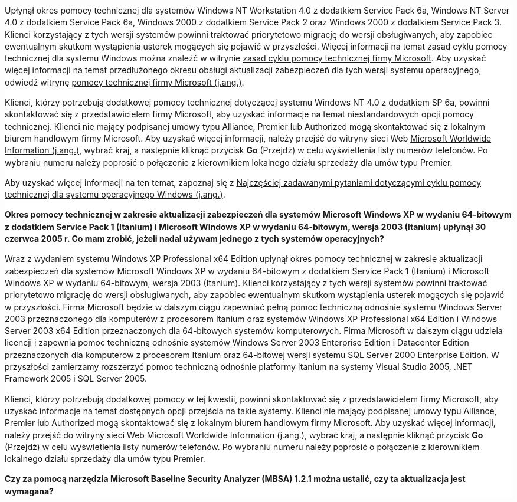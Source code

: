 Upłynął okres pomocy technicznej dla systemów Windows NT Workstation 4.0 z dodatkiem Service Pack 6a, Windows NT Server 4.0 z dodatkiem Service Pack 6a, Windows 2000 z dodatkiem Service Pack 2 oraz Windows 2000 z dodatkiem Service Pack 3. Klienci korzystający z tych wersji systemów powinni traktować priorytetowo migrację do wersji obsługiwanych, aby zapobiec ewentualnym skutkom wystąpienia usterek mogących się pojawić w przyszłości. Więcej informacji na temat zasad cyklu pomocy technicznej dla systemu Windows można znaleźć w witrynie [zasad cyklu pomocy technicznej firmy Microsoft](http://go.microsoft.com/fwlink/?linkid=21742). Aby uzyskać więcej informacji na temat przedłużonego okresu obsługi aktualizacji zabezpieczeń dla tych wersji systemu operacyjnego, odwiedź witrynę [pomocy technicznej firmy Microsoft (j.ang.)](http://go.microsoft.com/fwlink/?linkid=33328).

Klienci, którzy potrzebują dodatkowej pomocy technicznej dotyczącej systemu Windows NT 4.0 z dodatkiem SP 6a, powinni skontaktować się z przedstawicielem firmy Microsoft, aby uzyskać informacje na temat niestandardowych opcji pomocy technicznej. Klienci nie mający podpisanej umowy typu Alliance, Premier lub Authorized mogą skontaktować się z lokalnym biurem handlowym firmy Microsoft. Aby uzyskać więcej informacji, należy przejść do witryny sieci Web [Microsoft Worldwide Information (j.ang.)](http://go.microsoft.com/fwlink/?linkid=33329), wybrać kraj, a następnie kliknąć przycisk **Go** (Przejdź) w celu wyświetlenia listy numerów telefonów. Po wybraniu numeru należy poprosić o połączenie z kierownikiem lokalnego działu sprzedaży dla umów typu Premier.

Aby uzyskać więcej informacji na ten temat, zapoznaj się z [Najczęściej zadawanymi pytaniami dotyczącymi cyklu pomocy technicznej dla systemu operacyjnego Windows (j.ang.)](http://go.microsoft.com/fwlink/?linkid=33330).

**Okres pomocy technicznej w zakresie aktualizacji zabezpieczeń dla systemów Microsoft Windows XP w wydaniu 64-bitowym z dodatkiem Service Pack 1 (Itanium) i Microsoft Windows XP w wydaniu 64-bitowym, wersja 2003 (Itanium) upłynął 30 czerwca 2005 r. Co mam zrobić, jeżeli nadal używam jednego z tych systemów operacyjnych?**  

Wraz z wydaniem systemu Windows XP Professional x64 Edition upłynął okres pomocy technicznej w zakresie aktualizacji zabezpieczeń dla systemów Microsoft Windows XP w wydaniu 64-bitowym z dodatkiem Service Pack 1 (Itanium) i Microsoft Windows XP w wydaniu 64-bitowym, wersja 2003 (Itanium). Klienci korzystający z tych wersji systemów powinni traktować priorytetowo migrację do wersji obsługiwanych, aby zapobiec ewentualnym skutkom wystąpienia usterek mogących się pojawić w przyszłości. Firma Microsoft będzie w dalszym ciągu zapewniać pełną pomoc techniczną odnośnie systemu Windows Server 2003 przeznaczonego dla komputerów z procesorem Itanium oraz systemów Windows XP Professional x64 Edition i Windows Server 2003 x64 Edition przeznaczonych dla 64-bitowych systemów komputerowych. Firma Microsoft w dalszym ciągu udziela licencji i zapewnia pomoc techniczną odnośnie systemów Windows Server 2003 Enterprise Edition i Datacenter Edition przeznaczonych dla komputerów z procesorem Itanium oraz 64-bitowej wersji systemu SQL Server 2000 Enterprise Edition. W przyszłości zamierzamy rozszerzyć pomoc techniczną odnośnie platformy Itanium na systemy Visual Studio 2005, .NET Framework 2005 i SQL Server 2005.

Klienci, którzy potrzebują dodatkowej pomocy w tej kwestii, powinni skontaktować się z przedstawicielem firmy Microsoft, aby uzyskać informacje na temat dostępnych opcji przejścia na takie systemy. Klienci nie mający podpisanej umowy typu Alliance, Premier lub Authorized mogą skontaktować się z lokalnym biurem handlowym firmy Microsoft. Aby uzyskać więcej informacji, należy przejść do witryny sieci Web [Microsoft Worldwide Information (j.ang.)](http://go.microsoft.com/fwlink/?linkid=33329), wybrać kraj, a następnie kliknąć przycisk **Go** (Przejdź) w celu wyświetlenia listy numerów telefonów. Po wybraniu numeru należy poprosić o połączenie z kierownikiem lokalnego działu sprzedaży dla umów typu Premier.

**Czy za pomocą narzędzia Microsoft Baseline Security Analyzer (MBSA) 1.2.1 można ustalić, czy ta aktualizacja jest wymagana?**  
